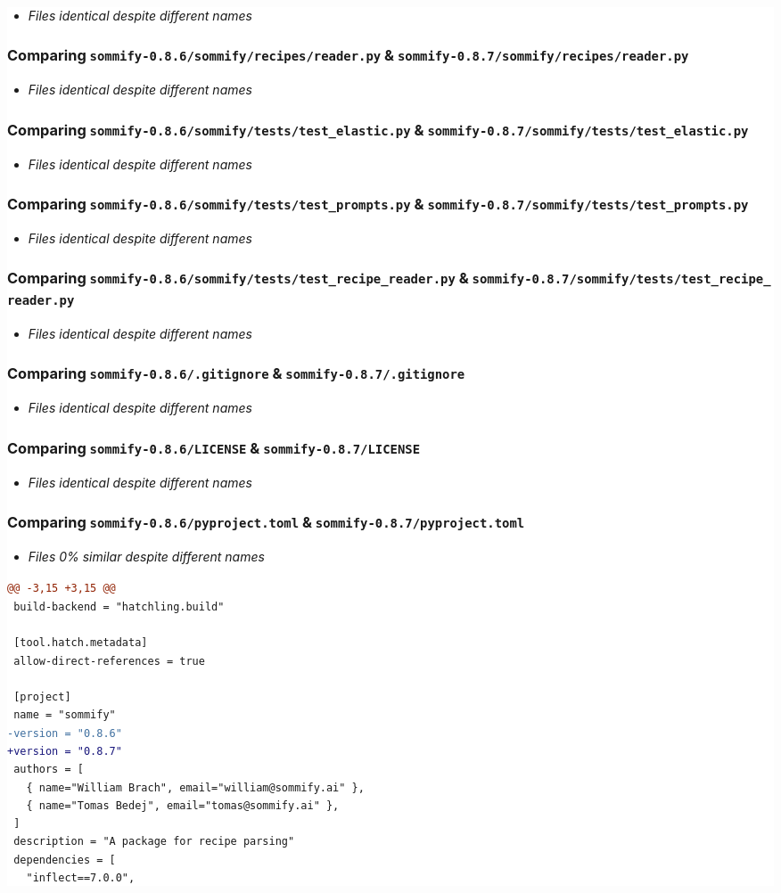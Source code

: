  * *Files identical despite different names*

### Comparing `sommify-0.8.6/sommify/recipes/reader.py` & `sommify-0.8.7/sommify/recipes/reader.py`

 * *Files identical despite different names*

### Comparing `sommify-0.8.6/sommify/tests/test_elastic.py` & `sommify-0.8.7/sommify/tests/test_elastic.py`

 * *Files identical despite different names*

### Comparing `sommify-0.8.6/sommify/tests/test_prompts.py` & `sommify-0.8.7/sommify/tests/test_prompts.py`

 * *Files identical despite different names*

### Comparing `sommify-0.8.6/sommify/tests/test_recipe_reader.py` & `sommify-0.8.7/sommify/tests/test_recipe_reader.py`

 * *Files identical despite different names*

### Comparing `sommify-0.8.6/.gitignore` & `sommify-0.8.7/.gitignore`

 * *Files identical despite different names*

### Comparing `sommify-0.8.6/LICENSE` & `sommify-0.8.7/LICENSE`

 * *Files identical despite different names*

### Comparing `sommify-0.8.6/pyproject.toml` & `sommify-0.8.7/pyproject.toml`

 * *Files 0% similar despite different names*

```diff
@@ -3,15 +3,15 @@
 build-backend = "hatchling.build"
 
 [tool.hatch.metadata]
 allow-direct-references = true
 
 [project]
 name = "sommify"
-version = "0.8.6"
+version = "0.8.7"
 authors = [
   { name="William Brach", email="william@sommify.ai" },
   { name="Tomas Bedej", email="tomas@sommify.ai" },
 ]
 description = "A package for recipe parsing"
 dependencies = [
   "inflect==7.0.0",
```
